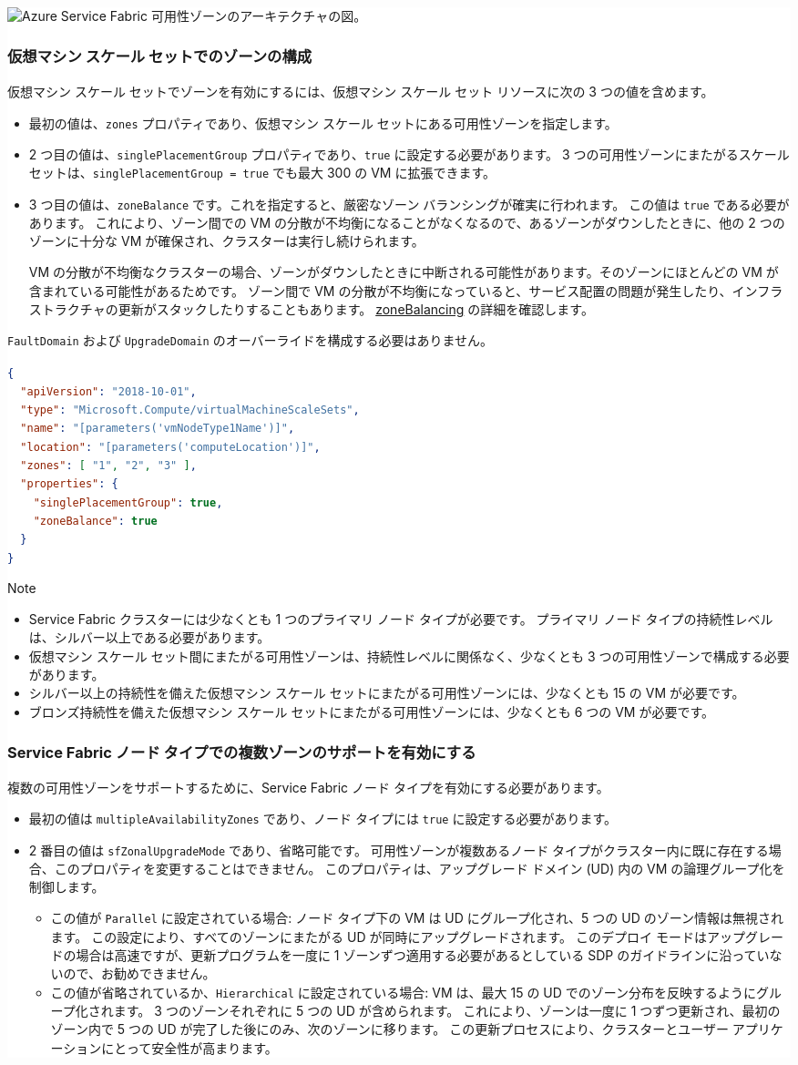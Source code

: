 ![Azure Service Fabric 可用性ゾーンのアーキテクチャの図。][sf-multi-az-arch]

### <a name="configuring-zones-on-a-virtual-machine-scale-set"></a>仮想マシン スケール セットでのゾーンの構成

仮想マシン スケール セットでゾーンを有効にするには、仮想マシン スケール セット リソースに次の 3 つの値を含めます。

* 最初の値は、`zones` プロパティであり、仮想マシン スケール セットにある可用性ゾーンを指定します。
* 2 つ目の値は、`singlePlacementGroup` プロパティであり、`true` に設定する必要があります。 3 つの可用性ゾーンにまたがるスケール セットは、`singlePlacementGroup = true` でも最大 300 の VM に拡張できます。
* 3 つ目の値は、`zoneBalance` です。これを指定すると、厳密なゾーン バランシングが確実に行われます。 この値は `true` である必要があります。 これにより、ゾーン間での VM の分散が不均衡になることがなくなるので、あるゾーンがダウンしたときに、他の 2 つのゾーンに十分な VM が確保され、クラスターは実行し続けられます。

  VM の分散が不均衡なクラスターの場合、ゾーンがダウンしたときに中断される可能性があります。そのゾーンにほとんどの VM が含まれている可能性があるためです。 ゾーン間で VM の分散が不均衡になっていると、サービス配置の問題が発生したり、インフラストラクチャの更新がスタックしたりすることもあります。 [zoneBalancing](../virtual-machine-scale-sets/virtual-machine-scale-sets-use-availability-zones.md#zone-balancing) の詳細を確認します。

`FaultDomain` および `UpgradeDomain` のオーバーライドを構成する必要はありません。

```json
{
  "apiVersion": "2018-10-01",
  "type": "Microsoft.Compute/virtualMachineScaleSets",
  "name": "[parameters('vmNodeType1Name')]",
  "location": "[parameters('computeLocation')]",
  "zones": [ "1", "2", "3" ],
  "properties": {
    "singlePlacementGroup": true,
    "zoneBalance": true
  }
}
```

>[!NOTE]
>
> * Service Fabric クラスターには少なくとも 1 つのプライマリ ノード タイプが必要です。 プライマリ ノード タイプの持続性レベルは、シルバー以上である必要があります。
> * 仮想マシン スケール セット間にまたがる可用性ゾーンは、持続性レベルに関係なく、少なくとも 3 つの可用性ゾーンで構成する必要があります。
> * シルバー以上の持続性を備えた仮想マシン スケール セットにまたがる可用性ゾーンには、少なくとも 15 の VM が必要です。
> * ブロンズ持続性を備えた仮想マシン スケール セットにまたがる可用性ゾーンには、少なくとも 6 つの VM が必要です。

### <a name="enable-support-for-multiple-zones-in-the-service-fabric-node-type"></a>Service Fabric ノード タイプでの複数ゾーンのサポートを有効にする

複数の可用性ゾーンをサポートするために、Service Fabric ノード タイプを有効にする必要があります。

* 最初の値は `multipleAvailabilityZones` であり、ノード タイプには `true` に設定する必要があります。
* 2 番目の値は `sfZonalUpgradeMode` であり、省略可能です。 可用性ゾーンが複数あるノード タイプがクラスター内に既に存在する場合、このプロパティを変更することはできません。
  このプロパティは、アップグレード ドメイン (UD) 内の VM の論理グループ化を制御します。

  * この値が `Parallel` に設定されている場合: ノード タイプ下の VM は UD にグループ化され、5 つの UD のゾーン情報は無視されます。 この設定により、すべてのゾーンにまたがる UD が同時にアップグレードされます。 このデプロイ モードはアップグレードの場合は高速ですが、更新プログラムを一度に 1 ゾーンずつ適用する必要があるとしている SDP のガイドラインに沿っていないので、お勧めできません。
  * この値が省略されているか、`Hierarchical` に設定されている場合: VM は、最大 15 の UD でのゾーン分布を反映するようにグループ化されます。 3 つのゾーンそれぞれに 5 つの UD が含められます。 これにより、ゾーンは一度に 1 つずつ更新され、最初のゾーン内で 5 つの UD が完了した後にのみ、次のゾーンに移ります。 この更新プロセスにより、クラスターとユーザー アプリケーションにとって安全性が高まります。


[sf-architecture]: ./media/service-fabric-cross-availability-zones/sf-cross-az-topology.png
[sf-multi-az-arch]: ./media/service-fabric-cross-availability-zones/sf-multi-az-topology.png
[sf-multi-az-nodes]: ./media/service-fabric-cross-availability-zones/sf-multi-az-nodes.png